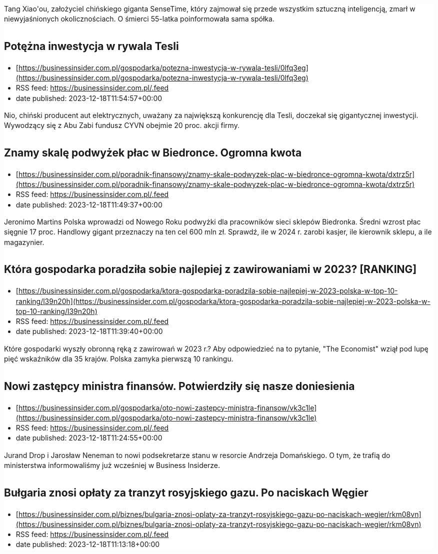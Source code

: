 Tang Xiao'ou, założyciel chińskiego giganta SenseTime, który zajmował się przede wszystkim sztuczną inteligencją, zmarł w niewyjaśnionych okolicznościach. O śmierci 55-latka poinformowała sama spółka.

## Potężna inwestycja w rywala Tesli
 - [https://businessinsider.com.pl/gospodarka/potezna-inwestycja-w-rywala-tesli/0lfq3eg](https://businessinsider.com.pl/gospodarka/potezna-inwestycja-w-rywala-tesli/0lfq3eg)
 - RSS feed: https://businessinsider.com.pl/.feed
 - date published: 2023-12-18T11:54:57+00:00

Nio, chiński producent aut elektrycznych, uważany za największą konkurencję dla Tesli, doczekał się gigantycznej inwestycji. Wywodzący się z Abu Zabi fundusz CYVN obejmie 20 proc. akcji firmy.

## Znamy skalę podwyżek płac w Biedronce. Ogromna kwota
 - [https://businessinsider.com.pl/poradnik-finansowy/znamy-skale-podwyzek-plac-w-biedronce-ogromna-kwota/dxtrz5r](https://businessinsider.com.pl/poradnik-finansowy/znamy-skale-podwyzek-plac-w-biedronce-ogromna-kwota/dxtrz5r)
 - RSS feed: https://businessinsider.com.pl/.feed
 - date published: 2023-12-18T11:49:37+00:00

Jeronimo Martins Polska wprowadzi od Nowego Roku podwyżki dla pracowników sieci sklepów Biedronka. Średni wzrost płac sięgnie 17 proc. Handlowy gigant przeznaczy na ten cel 600 mln zł. Sprawdź, ile w 2024 r. zarobi kasjer, ile kierownik sklepu, a ile magazynier.

## Która gospodarka poradziła sobie najlepiej z zawirowaniami w 2023? [RANKING]
 - [https://businessinsider.com.pl/gospodarka/ktora-gospodarka-poradzila-sobie-najlepiej-w-2023-polska-w-top-10-ranking/l39n20h](https://businessinsider.com.pl/gospodarka/ktora-gospodarka-poradzila-sobie-najlepiej-w-2023-polska-w-top-10-ranking/l39n20h)
 - RSS feed: https://businessinsider.com.pl/.feed
 - date published: 2023-12-18T11:39:40+00:00

Które gospodarki wyszły obronną ręką z zawirowań w 2023 r.? Aby odpowiedzieć na to pytanie, "The Economist" wziął pod lupę pięć wskaźników dla 35 krajów. Polska zamyka pierwszą 10 rankingu.

## Nowi zastępcy ministra finansów. Potwierdziły się nasze doniesienia
 - [https://businessinsider.com.pl/gospodarka/oto-nowi-zastepcy-ministra-finansow/vk3c1le](https://businessinsider.com.pl/gospodarka/oto-nowi-zastepcy-ministra-finansow/vk3c1le)
 - RSS feed: https://businessinsider.com.pl/.feed
 - date published: 2023-12-18T11:24:55+00:00

Jurand Drop i Jarosław Neneman to nowi podsekretarze stanu w resorcie Andrzeja Domańskiego. O tym, że trafią do ministerstwa informowaliśmy już wcześniej w Business Insiderze.

## Bułgaria znosi opłaty za tranzyt rosyjskiego gazu. Po naciskach Węgier
 - [https://businessinsider.com.pl/biznes/bulgaria-znosi-oplaty-za-tranzyt-rosyjskiego-gazu-po-naciskach-wegier/rkm08vn](https://businessinsider.com.pl/biznes/bulgaria-znosi-oplaty-za-tranzyt-rosyjskiego-gazu-po-naciskach-wegier/rkm08vn)
 - RSS feed: https://businessinsider.com.pl/.feed
 - date published: 2023-12-18T11:13:18+00:00
